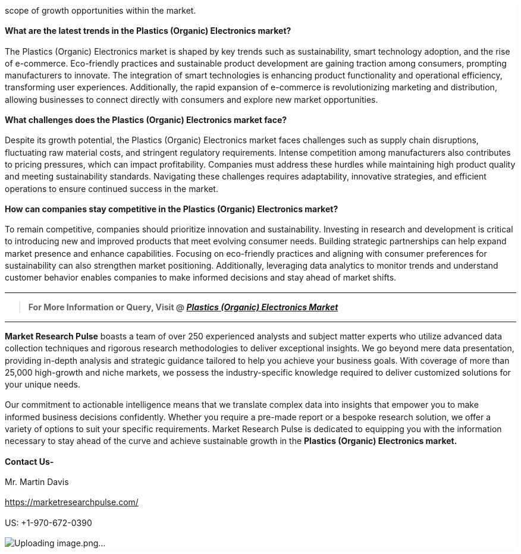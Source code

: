scope of growth opportunities within the market.</p><p><strong>What are the latest trends in the Plastics (Organic) Electronics market?</strong></p><p>The Plastics (Organic) Electronics market is shaped by key trends such as sustainability, smart technology adoption, and the rise of e-commerce. Eco-friendly practices and sustainable product development are gaining traction among consumers, prompting manufacturers to innovate. The integration of smart technologies is enhancing product functionality and operational efficiency, transforming user experiences. Additionally, the rapid expansion of e-commerce is revolutionizing marketing and distribution, allowing businesses to connect directly with consumers and explore new market opportunities.</p><p><strong>What challenges does the Plastics (Organic) Electronics market face?</strong></p><p>Despite its growth potential, the Plastics (Organic) Electronics market faces challenges such as supply chain disruptions, fluctuating raw material costs, and stringent regulatory requirements. Intense competition among manufacturers also contributes to pricing pressures, which can impact profitability. Companies must address these hurdles while maintaining high product quality and meeting sustainability standards. Navigating these challenges requires adaptability, innovative strategies, and efficient operations to ensure continued success in the market.</p><p><strong>How can companies stay competitive in the Plastics (Organic) Electronics market?</strong></p><p>To remain competitive, companies should prioritize innovation and sustainability. Investing in research and development is critical to introducing new and improved products that meet evolving consumer needs. Building strategic partnerships can help expand market presence and enhance capabilities. Focusing on eco-friendly practices and aligning with consumer preferences for sustainability can also strengthen market positioning. Additionally, leveraging data analytics to monitor trends and understand customer behavior enables companies to make informed decisions and stay ahead of market shifts.</p><hr /><blockquote><p><strong>For More Information or Query, Visit @&nbsp;<em><a href="https://marketresearchpulse.com/report/93215/plastics-organic-electronics-market?utm_source=Linkedin&utm_medium=027">Plastics (Organic) Electronics Market</a></em></strong></p></blockquote><hr /><p><strong>Market Research Pulse</strong> boasts a team of over 250 experienced analysts and subject matter experts who utilize advanced data collection techniques and rigorous research methodologies to deliver exceptional insights. We go beyond mere data presentation, providing in-depth analysis and strategic guidance tailored to help you achieve your business goals. With coverage of more than 25,000 high-growth and niche markets, we possess the industry-specific knowledge required to deliver customized solutions for your unique needs.</p><p>Our commitment to actionable intelligence means that we translate complex data into insights that empower you to make informed business decisions confidently. Whether you require a pre-made report or a bespoke research solution, we offer a variety of options to suit your specific requirements. Market Research Pulse is dedicated to equipping you with the information necessary to stay ahead of the curve and achieve sustainable growth in the <strong>Plastics (Organic) Electronics market.</strong></p><p><strong>Contact Us-</strong></p><p>Mr. Martin Davis</p><p>https://marketresearchpulse.com/</p><p>US: +1-970-672-0390</p>
![Uploading image.png…]()
